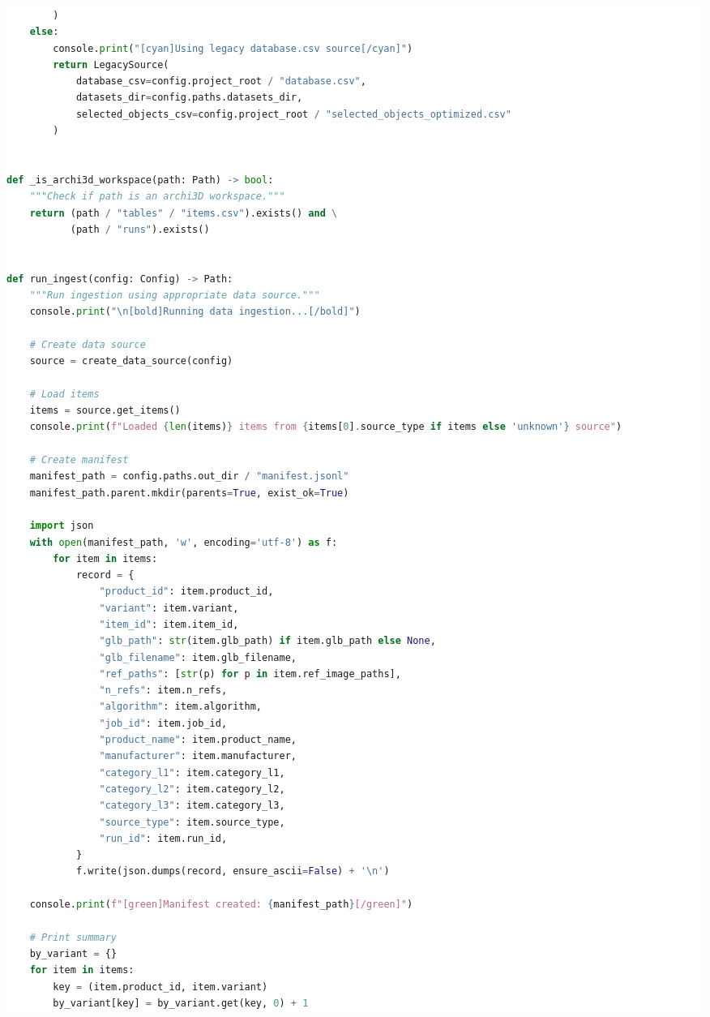 ```python
        )
    else:
        console.print("[cyan]Using legacy database.csv source[/cyan]")
        return LegacySource(
            database_csv=config.project_root / "database.csv",
            datasets_dir=config.paths.datasets_dir,
            selected_objects_csv=config.project_root / "selected_objects_optimized.csv"
        )


def _is_archi3d_workspace(path: Path) -> bool:
    """Check if path is an archi3D workspace."""
    return (path / "tables" / "items.csv").exists() and \
           (path / "runs").exists()


def run_ingest(config: Config) -> Path:
    """Run ingestion using appropriate data source."""
    console.print("\n[bold]Running data ingestion...[/bold]")

    # Create data source
    source = create_data_source(config)

    # Load items
    items = source.get_items()
    console.print(f"Loaded {len(items)} items from {items[0].source_type if items else 'unknown'} source")

    # Create manifest
    manifest_path = config.paths.out_dir / "manifest.jsonl"
    manifest_path.parent.mkdir(parents=True, exist_ok=True)

    import json
    with open(manifest_path, 'w', encoding='utf-8') as f:
        for item in items:
            record = {
                "product_id": item.product_id,
                "variant": item.variant,
                "item_id": item.item_id,
                "glb_path": str(item.glb_path) if item.glb_path else None,
                "glb_filename": item.glb_filename,
                "ref_paths": [str(p) for p in item.ref_image_paths],
                "n_refs": item.n_refs,
                "algorithm": item.algorithm,
                "job_id": item.job_id,
                "product_name": item.product_name,
                "manufacturer": item.manufacturer,
                "category_l1": item.category_l1,
                "category_l2": item.category_l2,
                "category_l3": item.category_l3,
                "source_type": item.source_type,
                "run_id": item.run_id,
            }
            f.write(json.dumps(record, ensure_ascii=False) + '\n')

    console.print(f"[green]Manifest created: {manifest_path}[/green]")

    # Print summary
    by_variant = {}
    for item in items:
        key = (item.product_id, item.variant)
        by_variant[key] = by_variant.get(key, 0) + 1

```